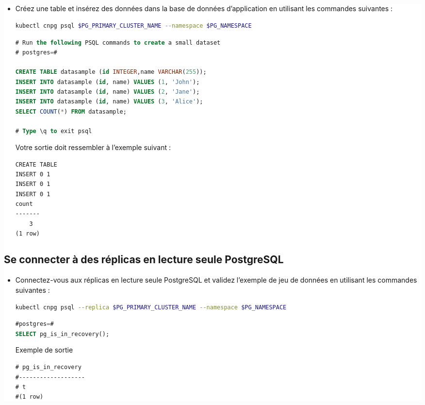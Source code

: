 * Créez une table et insérez des données dans la base de données d’application en utilisant les commandes suivantes :

    ```bash
    kubectl cnpg psql $PG_PRIMARY_CLUSTER_NAME --namespace $PG_NAMESPACE
    ```

    ```sql
    # Run the following PSQL commands to create a small dataset
    # postgres=#

    CREATE TABLE datasample (id INTEGER,name VARCHAR(255));
    INSERT INTO datasample (id, name) VALUES (1, 'John');
    INSERT INTO datasample (id, name) VALUES (2, 'Jane');
    INSERT INTO datasample (id, name) VALUES (3, 'Alice');
    SELECT COUNT(*) FROM datasample;
    
    # Type \q to exit psql
    ```

    Votre sortie doit ressembler à l’exemple suivant :

    ```output
    CREATE TABLE
    INSERT 0 1
    INSERT 0 1
    INSERT 0 1
    count
    -------
        3
    (1 row)
    ```
## Se connecter à des réplicas en lecture seule PostgreSQL

* Connectez-vous aux réplicas en lecture seule PostgreSQL et validez l’exemple de jeu de données en utilisant les commandes suivantes :

    ```bash
    kubectl cnpg psql --replica $PG_PRIMARY_CLUSTER_NAME --namespace $PG_NAMESPACE
    ```

    ```sql
    #postgres=# 
    SELECT pg_is_in_recovery();
    ```

    Exemple de sortie

    ```output
    # pg_is_in_recovery
    #-------------------
    # t
    #(1 row)
    ```

